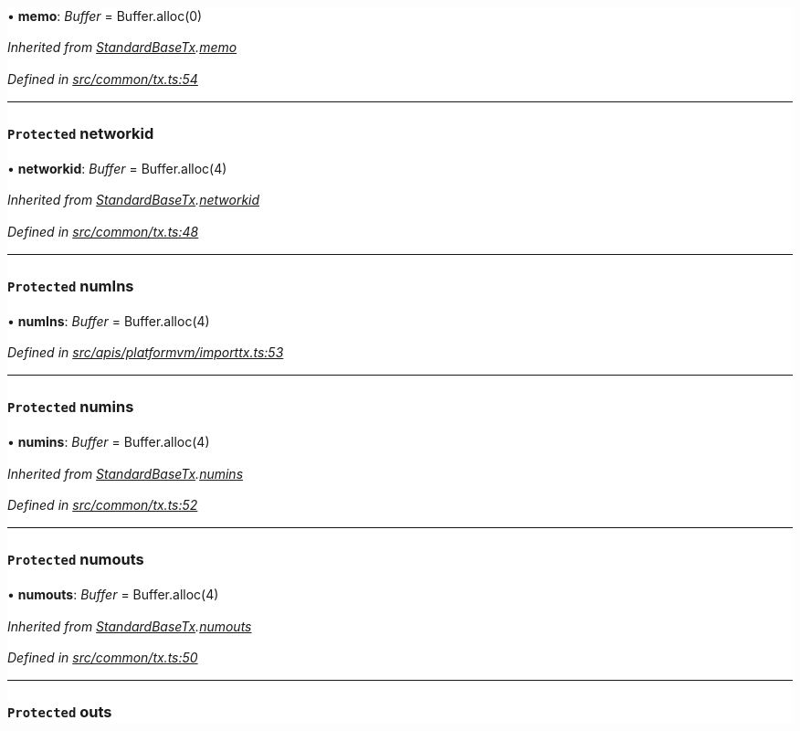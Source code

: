 • **memo**: *Buffer* = Buffer.alloc(0)

*Inherited from [StandardBaseTx](common_transactions.standardbasetx.md).[memo](common_transactions.standardbasetx.md#protected-memo)*

*Defined in [src/common/tx.ts:54](https://github.com/ava-labs/avalanchejs/blob/9282770/src/common/tx.ts#L54)*

___

### `Protected` networkid

• **networkid**: *Buffer* = Buffer.alloc(4)

*Inherited from [StandardBaseTx](common_transactions.standardbasetx.md).[networkid](common_transactions.standardbasetx.md#protected-networkid)*

*Defined in [src/common/tx.ts:48](https://github.com/ava-labs/avalanchejs/blob/9282770/src/common/tx.ts#L48)*

___

### `Protected` numIns

• **numIns**: *Buffer* = Buffer.alloc(4)

*Defined in [src/apis/platformvm/importtx.ts:53](https://github.com/ava-labs/avalanchejs/blob/9282770/src/apis/platformvm/importtx.ts#L53)*

___

### `Protected` numins

• **numins**: *Buffer* = Buffer.alloc(4)

*Inherited from [StandardBaseTx](common_transactions.standardbasetx.md).[numins](common_transactions.standardbasetx.md#protected-numins)*

*Defined in [src/common/tx.ts:52](https://github.com/ava-labs/avalanchejs/blob/9282770/src/common/tx.ts#L52)*

___

### `Protected` numouts

• **numouts**: *Buffer* = Buffer.alloc(4)

*Inherited from [StandardBaseTx](common_transactions.standardbasetx.md).[numouts](common_transactions.standardbasetx.md#protected-numouts)*

*Defined in [src/common/tx.ts:50](https://github.com/ava-labs/avalanchejs/blob/9282770/src/common/tx.ts#L50)*

___

### `Protected` outs
